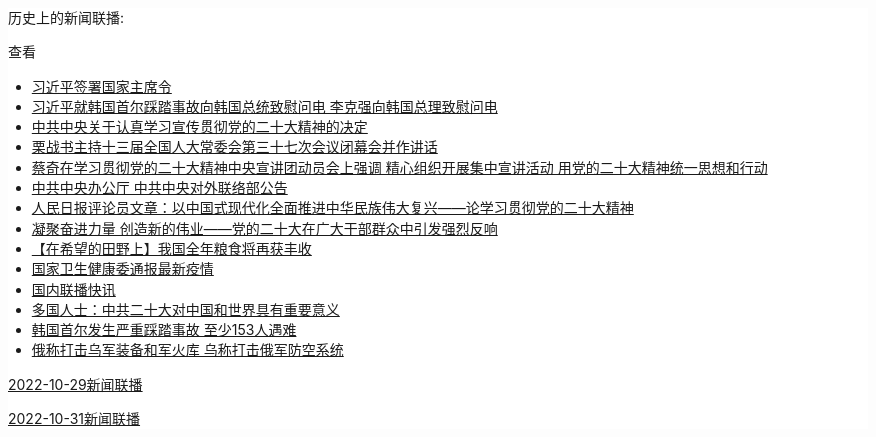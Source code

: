
历史上的新闻联播:

 查看
 

* [习近平签署国家主席令](#习近平签署国家主席令)
* [习近平就韩国首尔踩踏事故向韩国总统致慰问电 李克强向韩国总理致慰问电](#习近平就韩国首尔踩踏事故向韩国总统致慰问电-李克强向韩国总理致慰问电)
* [中共中央关于认真学习宣传贯彻党的二十大精神的决定](#中共中央关于认真学习宣传贯彻党的二十大精神的决定)
* [栗战书主持十三届全国人大常委会第三十七次会议闭幕会并作讲话](#栗战书主持十三届全国人大常委会第三十七次会议闭幕会并作讲话)
* [蔡奇在学习贯彻党的二十大精神中央宣讲团动员会上强调 精心组织开展集中宣讲活动 用党的二十大精神统一思想和行动](#蔡奇在学习贯彻党的二十大精神中央宣讲团动员会上强调-精心组织开展集中宣讲活动-用党的二十大精神统一思想和行动)
* [中共中央办公厅 中共中央对外联络部公告](#中共中央办公厅-中共中央对外联络部公告)
* [人民日报评论员文章：以中国式现代化全面推进中华民族伟大复兴——论学习贯彻党的二十大精神](#人民日报评论员文章：以中国式现代化全面推进中华民族伟大复兴——论学习贯彻党的二十大精神)
* [凝聚奋进力量 创造新的伟业——党的二十大在广大干部群众中引发强烈反响](#凝聚奋进力量-创造新的伟业——党的二十大在广大干部群众中引发强烈反响)
* [【在希望的田野上】我国全年粮食将再获丰收](#【在希望的田野上】我国全年粮食将再获丰收)
* [国家卫生健康委通报最新疫情](#国家卫生健康委通报最新疫情)
* [国内联播快讯](#国内联播快讯)
* [多国人士：中共二十大对中国和世界具有重要意义](#多国人士：中共二十大对中国和世界具有重要意义)
* [韩国首尔发生严重踩踏事故 至少153人遇难](#韩国首尔发生严重踩踏事故-至少153人遇难)
* [俄称打击乌军装备和军火库 乌称打击俄军防空系统](#俄称打击乌军装备和军火库-乌称打击俄军防空系统)






[2022-10-29新闻联播](/xinwenlianbo/20221029)


[2022-10-31新闻联播](/xinwenlianbo/20221031)



